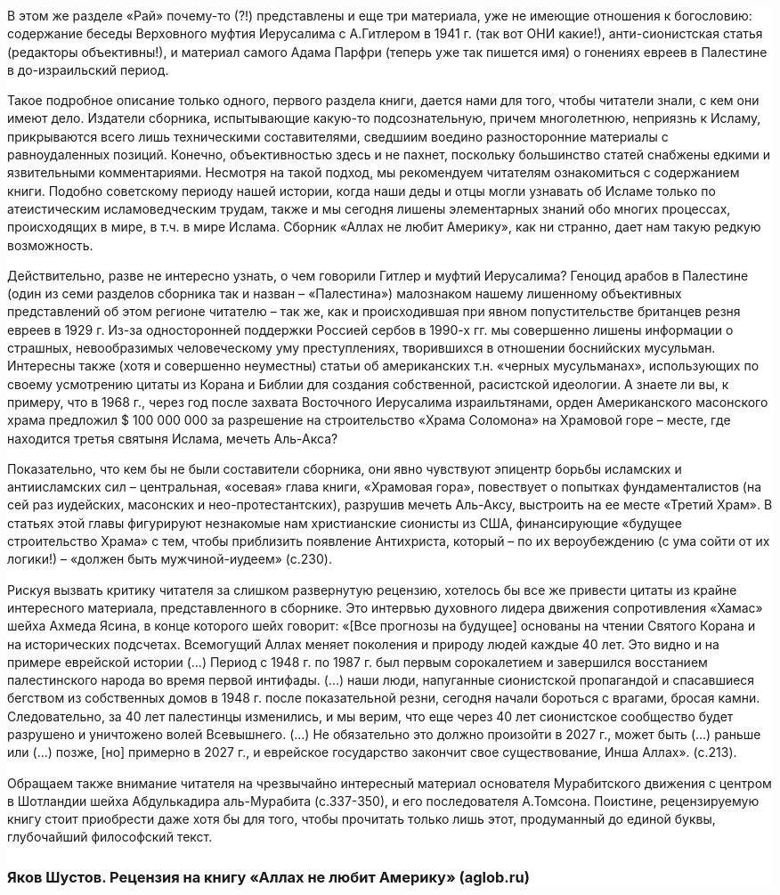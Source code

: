 В этом же разделе «Рай» почему-то (?!) представлены и еще три материала, уже не имеющие отношения к богословию: содержание беседы Верховного муфтия Иерусалима с А.Гитлером в 1941 г. (так вот ОНИ какие!), анти-сионистская статья (редакторы объективны!), и материал самого Адама Парфри (теперь уже так пишется имя) о гонениях евреев в Палестине в до-израильский период.

Такое подробное описание только одного, первого раздела книги, дается нами для того, чтобы читатели знали, с кем они имеют дело. Издатели сборника, испытывающие какую-то подсознательную, причем многолетнюю, неприязнь к Исламу, прикрываются всего лишь техническими составителями, сведшиим воедино разносторонние материалы с равноудаленных позиций. Конечно, объективностью здесь и не пахнет, поскольку большинство статей снабжены едкими и язвительными комментариями. Несмотря на такой подход, мы рекомендуем читателям ознакомиться с содержанием книги. Подобно советскому периоду нашей истории, когда наши деды и отцы могли узнавать об Исламе только по атеистическим исламоведческим трудам, также и мы сегодня лишены элементарных знаний обо многих процессах, происходящих в мире, в т.ч. в мире Ислама. Сборник «Аллах не любит Америку», как ни странно, дает нам такую редкую возможность.

Действительно, разве не интересно узнать, о чем говорили Гитлер и муфтий Иерусалима? Геноцид арабов в Палестине (один из семи разделов сборника так и назван – «Палестина») малознаком нашему лишенному объективных представлений об этом регионе читателю – так же, как и происходившая при явном попустительстве британцев резня евреев в 1929 г. Из-за односторонней поддержки Россией сербов в 1990-х гг. мы совершенно лишены информации о страшных, невообразимых человеческому уму преступлениях, творившихся в отношении боснийских мусульман. Интересны также (хотя и совершенно неуместны) статьи об американских т.н. «черных мусульманах», использующих по своему усмотрению цитаты из Корана и Библии для создания собственной, расистской идеологии. А знаете ли вы, к примеру, что в 1968 г., через год после захвата Восточного Иерусалима израильтянами, орден Американского масонского храма предложил $ 100 000 000 за разрешение на строительство «Храма Соломона» на Храмовой горе – месте, где находится третья святыня Ислама, мечеть Аль-Акса?

Показательно, что кем бы не были составители сборника, они явно чувствуют эпицентр борьбы исламских и антиисламских сил – центральная, «осевая» глава книги, «Храмовая гора», повествует о попытках фундаменталистов (на сей раз иудейских, масонских и нео-протестантских), разрушив мечеть Аль-Аксу, выстроить на ее месте «Третий Храм». В статьях этой главы фигурируют незнакомые нам христианские сионисты из США, финансирующие «будущее строительство Храма» с тем, чтобы приблизить появление Антихриста, который – по их вероубеждению (с ума сойти от их логики!) – «должен быть мужчиной-иудеем» (с.230).

Рискуя вызвать критику читателя за слишком развернутую рецензию, хотелось бы все же привести цитаты из крайне интересного материала, представленного в сборнике. Это интервью духовного лидера движения сопротивления «Хамас» шейха Ахмеда Ясина, в конце которого шейх говорит: «[Все прогнозы на будущее] основаны на чтении Святого Корана и на исторических подсчетах. Всемогущий Аллах меняет поколения и природу людей каждые 40 лет. Это видно и на примере еврейской истории (...) Период с 1948 г. по 1987 г. был первым сорокалетием и завершился восстанием палестинского народа во время первой интифады. (...) наши люди, напуганные сионистской пропагандой и спасавшиеся бегством из собственных домов в 1948 г. после показательной резни, сегодня начали бороться с врагами, бросая камни. Следовательно, за 40 лет палестинцы изменились, и мы верим, что еще через 40 лет сионистское сообщество будет разрушено и уничтожено волей Всевышнего. (...) Не обязательно это должно произойти в 2027 г., может быть (...) раньше или (...) позже, [но] примерно в 2027 г., и еврейское государство закончит свое существование, Инша Аллах». (с.213).

Обращаем также внимание читателя на чрезвычайно интересный материал основателя Мурабитского движения с центром в Шотландии шейха Абдулькадира аль-Мурабита (с.337-350), и его последователя А.Томсона. Поистине, рецензируемую книгу стоит приобрести даже хотя бы для того, чтобы прочитать только лишь этот, продуманный до единой буквы, глубочайший философский текст.

### Яков Шустов. Рецензия на книгу «Аллах не любит Америку» (aglob.ru)
